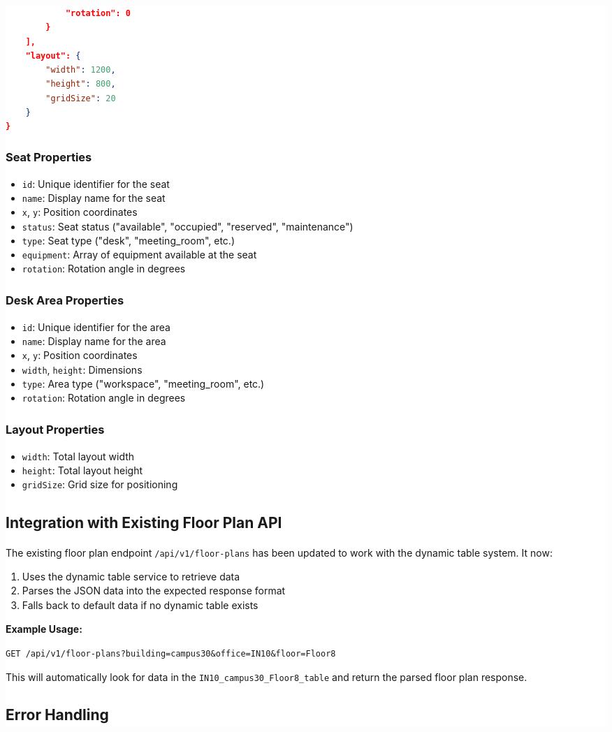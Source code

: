 ```json
            "rotation": 0
        }
    ],
    "layout": {
        "width": 1200,
        "height": 800,
        "gridSize": 20
    }
}
```

### Seat Properties
- `id`: Unique identifier for the seat
- `name`: Display name for the seat
- `x`, `y`: Position coordinates
- `status`: Seat status ("available", "occupied", "reserved", "maintenance")
- `type`: Seat type ("desk", "meeting_room", etc.)
- `equipment`: Array of equipment available at the seat
- `rotation`: Rotation angle in degrees

### Desk Area Properties
- `id`: Unique identifier for the area
- `name`: Display name for the area
- `x`, `y`: Position coordinates
- `width`, `height`: Dimensions
- `type`: Area type ("workspace", "meeting_room", etc.)
- `rotation`: Rotation angle in degrees

### Layout Properties
- `width`: Total layout width
- `height`: Total layout height
- `gridSize`: Grid size for positioning

## Integration with Existing Floor Plan API

The existing floor plan endpoint `/api/v1/floor-plans` has been updated to work with the dynamic table system. It now:

1. Uses the dynamic table service to retrieve data
2. Parses the JSON data into the expected response format
3. Falls back to default data if no dynamic table exists

**Example Usage:**
```
GET /api/v1/floor-plans?building=campus30&office=IN10&floor=Floor8
```

This will automatically look for data in the `IN10_campus30_Floor8_table` and return the parsed floor plan response.

## Error Handling
